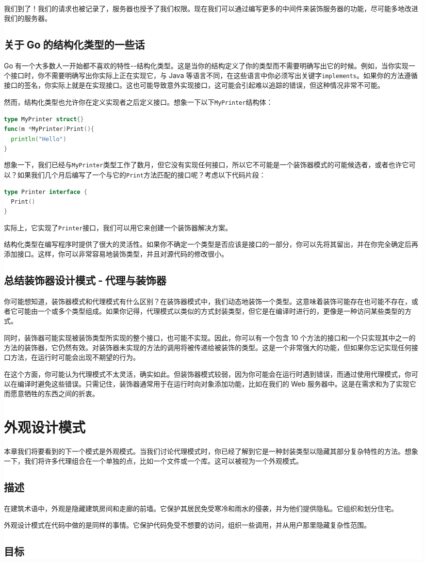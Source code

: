 我们到了！我们的请求也被记录了，服务器也授予了我们权限。现在我们可以通过编写更多的中间件来装饰服务器的功能，尽可能多地改进我们的服务器。

## 关于 Go 的结构化类型的一些话

Go 有一个大多数人一开始都不喜欢的特性--结构化类型。这是当你的结构定义了你的类型而不需要明确写出它的时候。例如，当你实现一个接口时，你不需要明确写出你实际上正在实现它，与 Java 等语言不同，在这些语言中你必须写出关键字`implements`。如果你的方法遵循接口的签名，你实际上就是在实现接口。这也可能导致意外实现接口，这可能会引起难以追踪的错误，但这种情况非常不可能。

然而，结构化类型也允许你在定义实现者之后定义接口。想象一下以下`MyPrinter`结构体：

```go
type MyPrinter struct{} 
func(m *MyPrinter)Print(){ 
  println("Hello") 
} 

```

想象一下，我们已经与`MyPrinter`类型工作了数月，但它没有实现任何接口，所以它不可能是一个装饰器模式的可能候选者，或者也许它可以？如果我们几个月后编写了一个与它的`Print`方法匹配的接口呢？考虑以下代码片段：

```go
type Printer interface { 
  Print() 
} 

```

实际上，它实现了`Printer`接口，我们可以用它来创建一个装饰器解决方案。

结构化类型在编写程序时提供了很大的灵活性。如果你不确定一个类型是否应该是接口的一部分，你可以先将其留出，并在你完全确定后再添加接口。这样，你可以非常容易地装饰类型，并且对源代码的修改很小。

## 总结装饰器设计模式 - 代理与装饰器

你可能想知道，装饰器模式和代理模式有什么区别？在装饰器模式中，我们动态地装饰一个类型。这意味着装饰可能存在也可能不存在，或者它可能由一个或多个类型组成。如果你记得，代理模式以类似的方式封装类型，但它是在编译时进行的，更像是一种访问某些类型的方式。

同时，装饰器可能实现被装饰类型所实现的整个接口，也可能不实现。因此，你可以有一个包含 10 个方法的接口和一个只实现其中之一的方法的装饰器，它仍然有效。对装饰器未实现的方法的调用将被传递给被装饰的类型。这是一个非常强大的功能，但如果你忘记实现任何接口方法，在运行时可能会出现不期望的行为。

在这个方面，你可能认为代理模式不太灵活，确实如此。但装饰器模式较弱，因为你可能会在运行时遇到错误，而通过使用代理模式，你可以在编译时避免这些错误。只需记住，装饰器通常用于在运行时向对象添加功能，比如在我们的 Web 服务器中。这是在需求和为了实现它而愿意牺牲的东西之间的折衷。

# 外观设计模式

本章我们将要看到的下一个模式是外观模式。当我们讨论代理模式时，你已经了解到它是一种封装类型以隐藏其部分复杂特性的方法。想象一下，我们将许多代理组合在一个单独的点，比如一个文件或一个库。这可以被视为一个外观模式。

## 描述

在建筑术语中，外观是隐藏建筑房间和走廊的前墙。它保护其居民免受寒冷和雨水的侵袭，并为他们提供隐私。它组织和划分住宅。

外观设计模式在代码中做的是同样的事情。它保护代码免受不想要的访问，组织一些调用，并从用户那里隐藏复杂性范围。

## 目标
